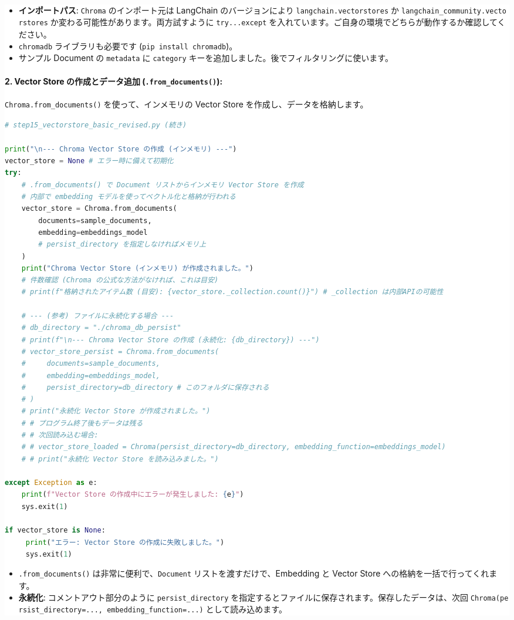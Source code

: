 - **インポートパス**: `Chroma` のインポート元は LangChain のバージョンにより `langchain.vectorstores` か `langchain_community.vectorstores` か変わる可能性があります。両方試すように `try...except` を入れています。ご自身の環境でどちらが動作するか確認してください。
- `chromadb` ライブラリも必要です (`pip install chromadb`)。
- サンプル Document の `metadata` に `category` キーを追加しました。後でフィルタリングに使います。

#### 2. Vector Store の作成とデータ追加 (`.from_documents()`):

`Chroma.from_documents()` を使って、インメモリの Vector Store を作成し、データを格納します。

```python
# step15_vectorstore_basic_revised.py (続き)

print("\n--- Chroma Vector Store の作成 (インメモリ) ---")
vector_store = None # エラー時に備えて初期化
try:
    # .from_documents() で Document リストからインメモリ Vector Store を作成
    # 内部で embedding モデルを使ってベクトル化と格納が行われる
    vector_store = Chroma.from_documents(
        documents=sample_documents,
        embedding=embeddings_model
        # persist_directory を指定しなければメモリ上
    )
    print("Chroma Vector Store (インメモリ) が作成されました。")
    # 件数確認 (Chroma の公式な方法がなければ、これは目安)
    # print(f"格納されたアイテム数 (目安): {vector_store._collection.count()}") # _collection は内部APIの可能性

    # --- (参考) ファイルに永続化する場合 ---
    # db_directory = "./chroma_db_persist"
    # print(f"\n--- Chroma Vector Store の作成 (永続化: {db_directory}) ---")
    # vector_store_persist = Chroma.from_documents(
    #     documents=sample_documents,
    #     embedding=embeddings_model,
    #     persist_directory=db_directory # このフォルダに保存される
    # )
    # print("永続化 Vector Store が作成されました。")
    # # プログラム終了後もデータは残る
    # # 次回読み込む場合:
    # # vector_store_loaded = Chroma(persist_directory=db_directory, embedding_function=embeddings_model)
    # # print("永続化 Vector Store を読み込みました。")

except Exception as e:
    print(f"Vector Store の作成中にエラーが発生しました: {e}")
    sys.exit(1)

if vector_store is None:
     print("エラー: Vector Store の作成に失敗しました。")
     sys.exit(1)

```

- `.from_documents()` は非常に便利で、`Document` リストを渡すだけで、Embedding と Vector Store への格納を一括で行ってくれます。
- **永続化**: コメントアウト部分のように `persist_directory` を指定するとファイルに保存されます。保存したデータは、次回 `Chroma(persist_directory=..., embedding_function=...)` として読み込めます。
